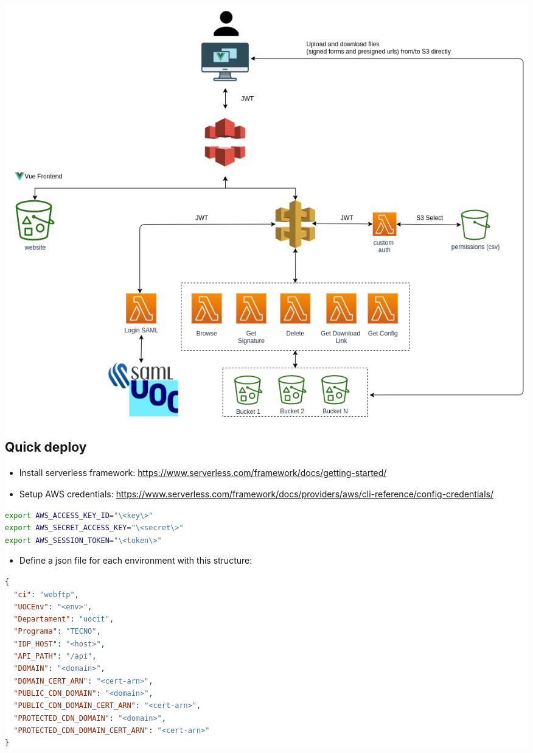 ![architecture](docs/architecture.png) 

## Quick deploy

* Install serverless framework: https://www.serverless.com/framework/docs/getting-started/

* Setup AWS credentials: https://www.serverless.com/framework/docs/providers/aws/cli-reference/config-credentials/

```sh
export AWS_ACCESS_KEY_ID="\<key\>"
export AWS_SECRET_ACCESS_KEY="\<secret\>"
export AWS_SESSION_TOKEN="\<token\>"
```

* Define a json file for each environment with this structure:

```json
{
  "ci": "webftp",
  "UOCEnv": "<env>",
  "Departament": "uocit",
  "Programa": "TECNO",
  "IDP_HOST": "<host>",
  "API_PATH": "/api",
  "DOMAIN": "<domain>",
  "DOMAIN_CERT_ARN": "<cert-arn>",
  "PUBLIC_CDN_DOMAIN": "<domain>",
  "PUBLIC_CDN_DOMAIN_CERT_ARN": "<cert-arn>",
  "PROTECTED_CDN_DOMAIN": "<domain>",
  "PROTECTED_CDN_DOMAIN_CERT_ARN": "<cert-arn>"
}
```